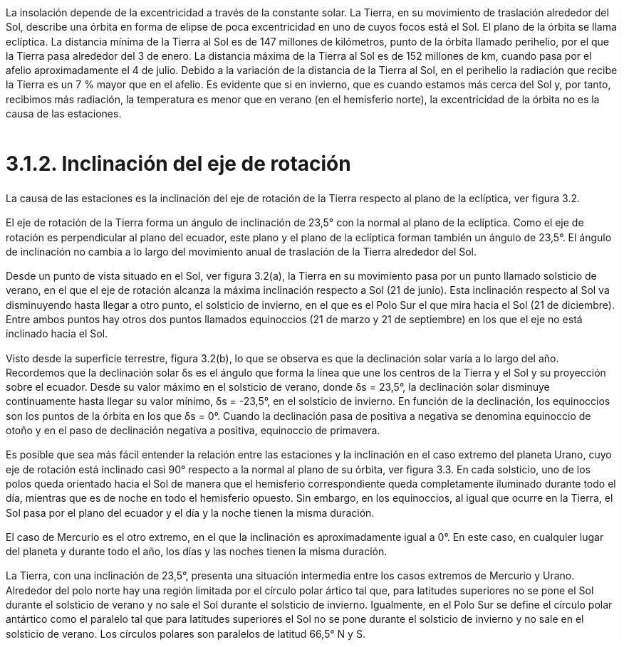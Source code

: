 La insolación depende de la excentricidad a través de la constante solar. La Tierra, en su movimiento de traslación alrededor del Sol, describe una órbita en forma de elipse de poca excentricidad en uno de cuyos focos está el Sol. El plano de la órbita se llama eclíptica. La distancia mínima de la Tierra al Sol es de 147 millones de kilómetros, punto de la órbita llamado perihelio, por el que la Tierra pasa alrededor del 3 de enero. La distancia máxima de la Tierra al Sol es de 152 millones de km, cuando pasa por el afelio aproximadamente el 4 de julio. Debido a la variación de la distancia de la Tierra al Sol, en el perihelio la radiación que recibe la Tierra es un 7 % mayor que en el afelio. Es evidente que si en invierno, que es cuando estamos más cerca del Sol y, por tanto, recibimos más radiación, la temperatura es menor que en verano (en el hemisferio norte), la excentricidad de la órbita no es la causa de las estaciones.

# 3.1.2. Inclinación del eje de rotación

La causa de las estaciones es la inclinación del eje de rotación de la Tierra respecto al plano de la eclíptica, ver figura 3.2.

El eje de rotación de la Tierra forma un ángulo de inclinación de 23,5° con la normal al plano de la eclíptica. Como el eje de rotación es perpendicular al plano del ecuador, este plano y el plano de la eclíptica forman también un ángulo de 23,5°. El ángulo de inclinación no cambia a lo largo del movimiento anual de traslación de la Tierra alrededor del Sol.

Desde un punto de vista situado en el Sol, ver figura 3.2(a), la Tierra en su movimiento pasa por un punto llamado solsticio de verano, en el que el eje de rotación alcanza la máxima inclinación respecto a Sol (21 de junio). Esta inclinación respecto al Sol va disminuyendo hasta llegar a otro punto, el solsticio de invierno, en el que es el Polo Sur el que mira hacia el Sol (21 de diciembre). Entre ambos puntos hay otros dos puntos llamados equinoccios (21 de marzo y 21 de septiembre) en los que el eje no está inclinado hacia el Sol.

Visto desde la superficie terrestre, figura 3.2(b), lo que se observa es que la declinación solar varía a lo largo del año. Recordemos que la declinación solar δs es el ángulo que forma la línea que une los centros de la Tierra y el Sol y su proyección sobre el ecuador. Desde su valor máximo en el solsticio de verano, donde δs = 23,5°, la declinación solar disminuye continuamente hasta llegar su valor mínimo, δs = -23,5°, en el solsticio de invierno. En función de la declinación, los equinoccios son los puntos de la órbita en los que δs = 0°. Cuando la declinación pasa de positiva a negativa se denomina equinoccio de otoño y en el paso de declinación negativa a positiva, equinoccio de primavera.

Es posible que sea más fácil entender la relación entre las estaciones y la inclinación en el caso extremo del planeta Urano, cuyo eje de rotación está inclinado casi 90° respecto a la normal al plano de su órbita, ver figura 3.3. En cada solsticio, uno de los polos queda orientado hacia el Sol de manera que el hemisferio correspondiente queda completamente iluminado durante todo el día, mientras que es de noche en todo el hemisferio opuesto. Sin embargo, en los equinoccios, al igual que ocurre en la Tierra, el Sol pasa por el plano del ecuador y el día y la noche tienen la misma duración.

El caso de Mercurio es el otro extremo, en el que la inclinación es aproximadamente igual a 0°. En este caso, en cualquier lugar del planeta y durante todo el año, los días y las noches tienen la misma duración.

La Tierra, con una inclinación de 23,5°, presenta una situación intermedia entre los casos extremos de Mercurio y Urano. Alrededor del polo norte hay una región limitada por el círculo polar ártico tal que, para latitudes superiores no se pone el Sol durante el solsticio de verano y no sale el Sol durante el solsticio de invierno. Igualmente, en el Polo Sur se define el círculo polar antártico como el paralelo tal que para latitudes superiores el Sol no se pone durante el solsticio de invierno y no sale en el solsticio de verano. Los círculos polares son paralelos de latitud 66,5° N y S.
